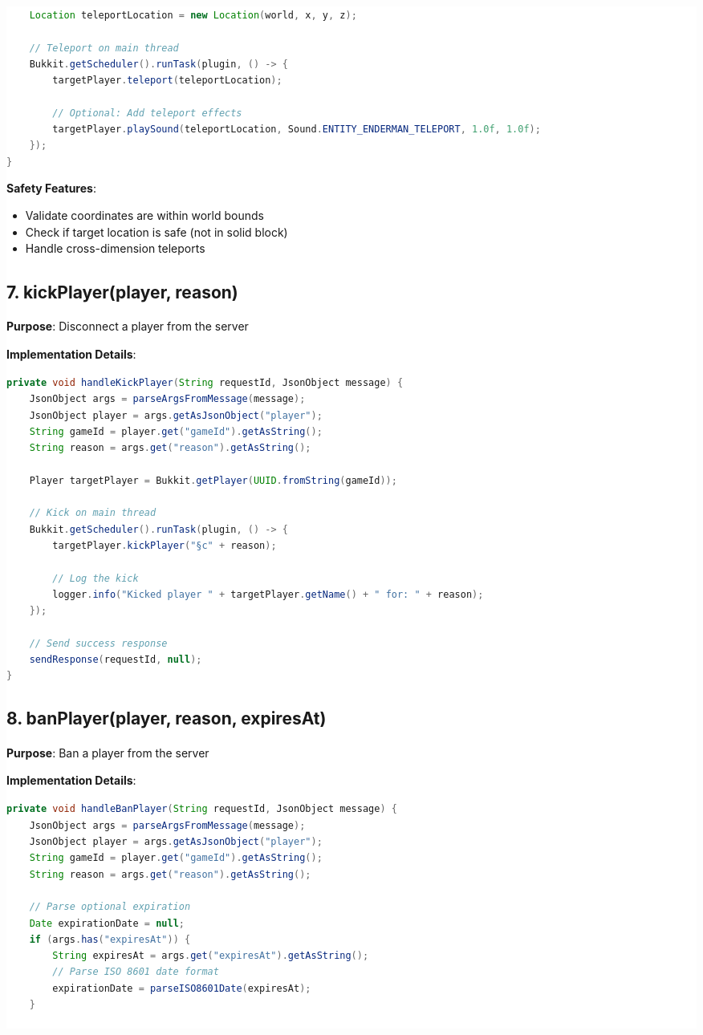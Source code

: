 ```java
    Location teleportLocation = new Location(world, x, y, z);
    
    // Teleport on main thread
    Bukkit.getScheduler().runTask(plugin, () -> {
        targetPlayer.teleport(teleportLocation);
        
        // Optional: Add teleport effects
        targetPlayer.playSound(teleportLocation, Sound.ENTITY_ENDERMAN_TELEPORT, 1.0f, 1.0f);
    });
}
```

**Safety Features**:
- Validate coordinates are within world bounds
- Check if target location is safe (not in solid block)
- Handle cross-dimension teleports

## 7. kickPlayer(player, reason)

**Purpose**: Disconnect a player from the server

**Implementation Details**:
```java
private void handleKickPlayer(String requestId, JsonObject message) {
    JsonObject args = parseArgsFromMessage(message);
    JsonObject player = args.getAsJsonObject("player");
    String gameId = player.get("gameId").getAsString();
    String reason = args.get("reason").getAsString();
    
    Player targetPlayer = Bukkit.getPlayer(UUID.fromString(gameId));
    
    // Kick on main thread
    Bukkit.getScheduler().runTask(plugin, () -> {
        targetPlayer.kickPlayer("§c" + reason);
        
        // Log the kick
        logger.info("Kicked player " + targetPlayer.getName() + " for: " + reason);
    });
    
    // Send success response
    sendResponse(requestId, null);
}
```

## 8. banPlayer(player, reason, expiresAt)

**Purpose**: Ban a player from the server

**Implementation Details**:
```java
private void handleBanPlayer(String requestId, JsonObject message) {
    JsonObject args = parseArgsFromMessage(message);
    JsonObject player = args.getAsJsonObject("player");
    String gameId = player.get("gameId").getAsString();
    String reason = args.get("reason").getAsString();
    
    // Parse optional expiration
    Date expirationDate = null;
    if (args.has("expiresAt")) {
        String expiresAt = args.get("expiresAt").getAsString();
        // Parse ISO 8601 date format
        expirationDate = parseISO8601Date(expiresAt);
    }
    
```